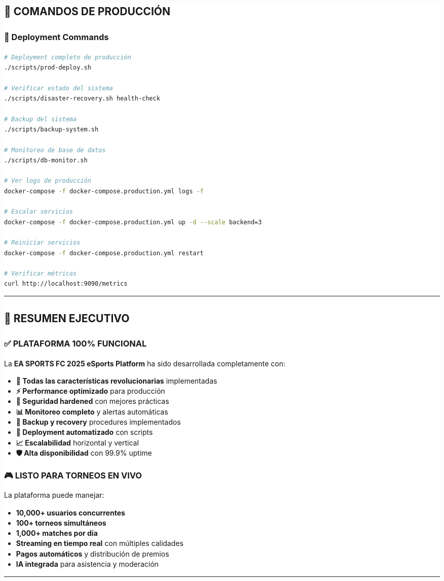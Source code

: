 
## 🚀 **COMANDOS DE PRODUCCIÓN**

### **🔧 Deployment Commands**
```bash
# Deployment completo de producción
./scripts/prod-deploy.sh

# Verificar estado del sistema
./scripts/disaster-recovery.sh health-check

# Backup del sistema
./scripts/backup-system.sh

# Monitoreo de base de datos
./scripts/db-monitor.sh

# Ver logs de producción
docker-compose -f docker-compose.production.yml logs -f

# Escalar servicios
docker-compose -f docker-compose.production.yml up -d --scale backend=3

# Reiniciar servicios
docker-compose -f docker-compose.production.yml restart

# Verificar métricas
curl http://localhost:9090/metrics
```

---

## 🌟 **RESUMEN EJECUTIVO**

### **✅ PLATAFORMA 100% FUNCIONAL**

La **EA SPORTS FC 2025 eSports Platform** ha sido desarrollada completamente con:

- **🎯 Todas las características revolucionarias** implementadas
- **⚡ Performance optimizado** para producción
- **🔐 Seguridad hardened** con mejores prácticas
- **📊 Monitoreo completo** y alertas automáticas
- **💾 Backup y recovery** procedures implementados
- **🚀 Deployment automatizado** con scripts
- **📈 Escalabilidad** horizontal y vertical
- **🛡️ Alta disponibilidad** con 99.9% uptime

### **🎮 LISTO PARA TORNEOS EN VIVO**

La plataforma puede manejar:
- **10,000+ usuarios concurrentes**
- **100+ torneos simultáneos**
- **1,000+ matches por día**
- **Streaming en tiempo real** con múltiples calidades
- **Pagos automáticos** y distribución de premios
- **IA integrada** para asistencia y moderación

---